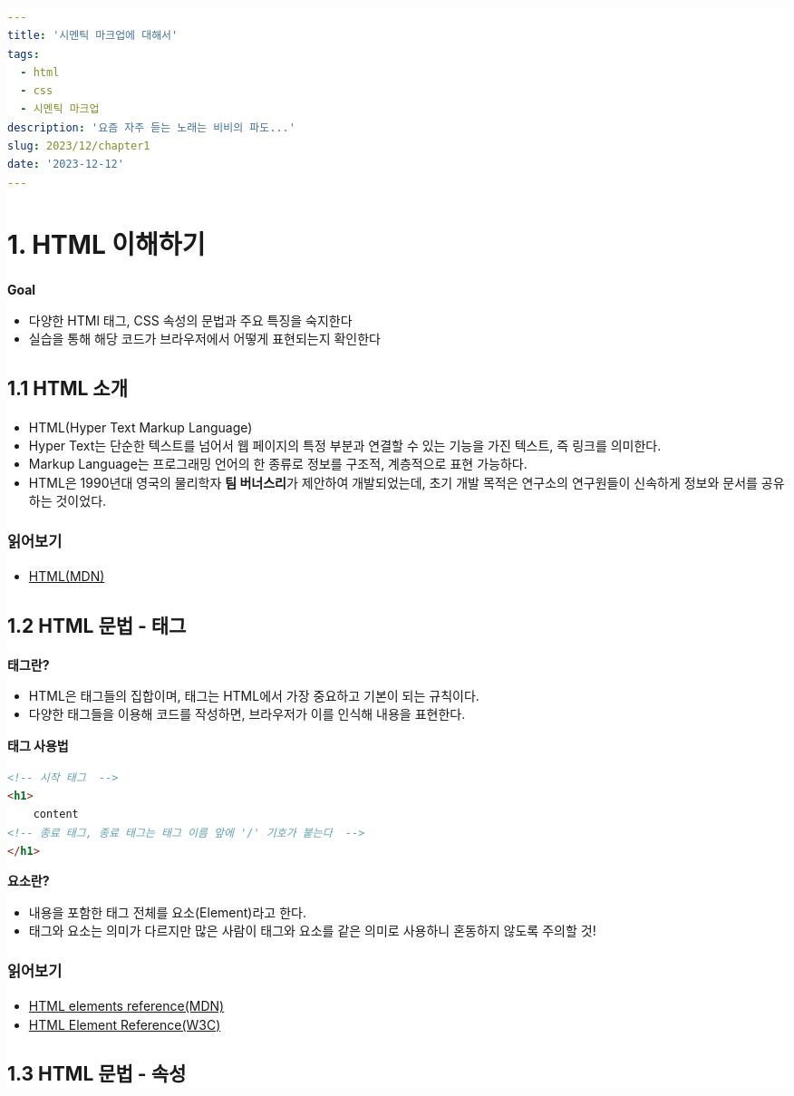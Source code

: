 ```yaml
---
title: '시멘틱 마크업에 대해서'
tags:
  - html
  - css
  - 시멘틱 마크업
description: '요즘 자주 듣는 노래는 비비의 파도...'
slug: 2023/12/chapter1
date: '2023-12-12'
---
```

# 1. HTML 이해하기
**Goal**
* 다양한 HTMl 태그, CSS 속성의 문법과 주요 특징을 숙지한다
* 실습을 통해 해당 코드가 브라우저에서 어떻게 표현되는지 확인한다

## 1.1 HTML 소개
* HTML(Hyper Text Markup Language)
* Hyper Text는 단순한 텍스트를 넘어서 웹 페이지의 특정 부분과 연결할 수 있는 기능을 가진 텍스트, 즉 링크를 의미한다.
* Markup Language는 프로그래밍 언어의 한 종류로 정보를 구조적, 계층적으로 표현 가능하다.
* HTML은 1990년대 영국의 물리학자 **팀 버너스리**가 제안하여 개발되었는데, 초기 개발 목적은 연구소의 연구원들이 신속하게 정보와 문서를 공유하는 것이었다.

### 읽어보기
* [HTML(MDN)](https://developer.mozilla.org/ko/docs/Web/HTML)

## 1.2 HTML 문법 - 태그

**태그란?**
* HTML은 태그들의 집합이며, 태그는 HTML에서 가장 중요하고 기본이 되는 규칙이다.
* 다양한 태그들을 이용해 코드를 작성하면, 브라우저가 이를 인식해 내용을 표현한다.

**태그 사용법**
```html
<!-- 시작 태그  -->
<h1>
    content
<!-- 종료 태그, 종료 태그는 태그 이름 앞에 '/' 기호가 붙는다  -->
</h1>
```

**요소란?**
* 내용을 포함한 태그 전체를 요소(Element)라고 한다.
* 태그와 요소는 의미가 다르지만 많은 사람이 태그와 요소를 같은 의미로 사용하니 혼동하지 않도록 주의할 것!

### 읽어보기
* [HTML elements reference(MDN)](https://developer.mozilla.org/en-US/docs/Web/HTML/Element)
* [HTML Element Reference(W3C)](https://www.w3schools.com/tags/ref_byfunc.asp)

## 1.3 HTML 문법 - 속성
